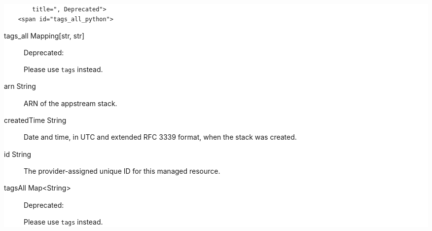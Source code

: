             title=", Deprecated">
        <span id="tags_all_python">
<a data-swiftype-name="resource-property" data-swiftype-type="text" href="#tags_all_python" style="color: inherit; text-decoration: inherit;">tags_<wbr>all</a>
</span>
        <span class="property-indicator"></span>
        <span class="property-type">Mapping[str, str]</span>
    </dt>
    <dd><p class="property-message">Deprecated:<p>Please use <code>tags</code> instead.</p>
</p></dd></dl>
</pulumi-choosable>
</div>

<div>
<pulumi-choosable type="language" values="yaml">
<dl class="resources-properties"><dt class="property-"
            title="">
        <span id="arn_yaml">
<a data-swiftype-name="resource-property" data-swiftype-type="text" href="#arn_yaml" style="color: inherit; text-decoration: inherit;">arn</a>
</span>
        <span class="property-indicator"></span>
        <span class="property-type">String</span>
    </dt>
    <dd><p>ARN of the appstream stack.</p>
</dd><dt class="property-"
            title="">
        <span id="createdtime_yaml">
<a data-swiftype-name="resource-property" data-swiftype-type="text" href="#createdtime_yaml" style="color: inherit; text-decoration: inherit;">created<wbr>Time</a>
</span>
        <span class="property-indicator"></span>
        <span class="property-type">String</span>
    </dt>
    <dd><p>Date and time, in UTC and extended RFC 3339 format, when the stack was created.</p>
</dd><dt class="property-"
            title="">
        <span id="id_yaml">
<a data-swiftype-name="resource-property" data-swiftype-type="text" href="#id_yaml" style="color: inherit; text-decoration: inherit;">id</a>
</span>
        <span class="property-indicator"></span>
        <span class="property-type">String</span>
    </dt>
    <dd><p>The provider-assigned unique ID for this managed resource.</p>
</dd><dt class="property- property-deprecated"
            title=", Deprecated">
        <span id="tagsall_yaml">
<a data-swiftype-name="resource-property" data-swiftype-type="text" href="#tagsall_yaml" style="color: inherit; text-decoration: inherit;">tags<wbr>All</a>
</span>
        <span class="property-indicator"></span>
        <span class="property-type">Map&lt;String&gt;</span>
    </dt>
    <dd><p class="property-message">Deprecated:<p>Please use <code>tags</code> instead.</p>
</p></dd></dl>
</pulumi-choosable>
</div>
